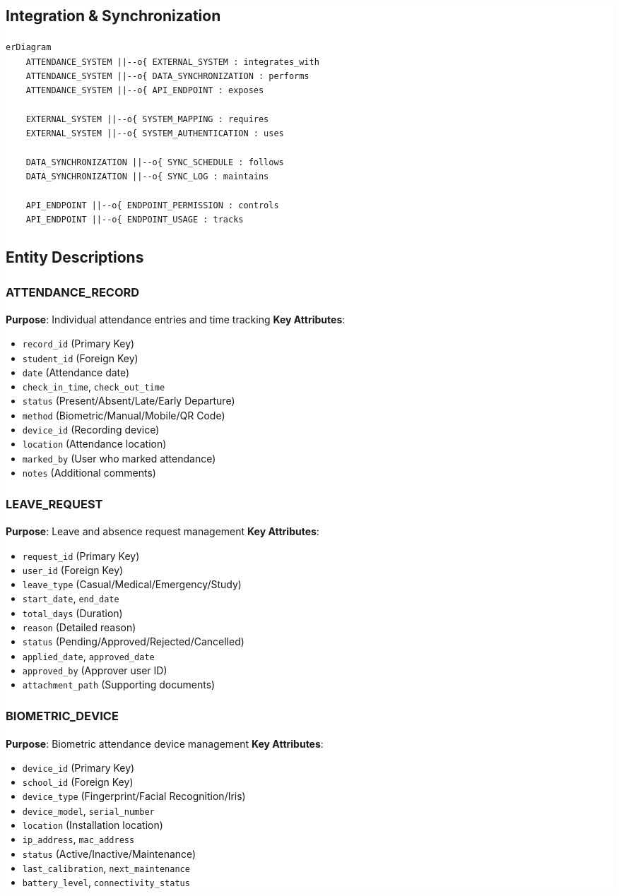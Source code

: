 ## Integration & Synchronization

```mermaid
erDiagram
    ATTENDANCE_SYSTEM ||--o{ EXTERNAL_SYSTEM : integrates_with
    ATTENDANCE_SYSTEM ||--o{ DATA_SYNCHRONIZATION : performs
    ATTENDANCE_SYSTEM ||--o{ API_ENDPOINT : exposes

    EXTERNAL_SYSTEM ||--o{ SYSTEM_MAPPING : requires
    EXTERNAL_SYSTEM ||--o{ SYSTEM_AUTHENTICATION : uses

    DATA_SYNCHRONIZATION ||--o{ SYNC_SCHEDULE : follows
    DATA_SYNCHRONIZATION ||--o{ SYNC_LOG : maintains

    API_ENDPOINT ||--o{ ENDPOINT_PERMISSION : controls
    API_ENDPOINT ||--o{ ENDPOINT_USAGE : tracks
```

## Entity Descriptions

### **ATTENDANCE_RECORD**
**Purpose**: Individual attendance entries and time tracking
**Key Attributes**:
- `record_id` (Primary Key)
- `student_id` (Foreign Key)
- `date` (Attendance date)
- `check_in_time`, `check_out_time`
- `status` (Present/Absent/Late/Early Departure)
- `method` (Biometric/Manual/Mobile/QR Code)
- `device_id` (Recording device)
- `location` (Attendance location)
- `marked_by` (User who marked attendance)
- `notes` (Additional comments)

### **LEAVE_REQUEST**
**Purpose**: Leave and absence request management
**Key Attributes**:
- `request_id` (Primary Key)
- `user_id` (Foreign Key)
- `leave_type` (Casual/Medical/Emergency/Study)
- `start_date`, `end_date`
- `total_days` (Duration)
- `reason` (Detailed reason)
- `status` (Pending/Approved/Rejected/Cancelled)
- `applied_date`, `approved_date`
- `approved_by` (Approver user ID)
- `attachment_path` (Supporting documents)

### **BIOMETRIC_DEVICE**
**Purpose**: Biometric attendance device management
**Key Attributes**:
- `device_id` (Primary Key)
- `school_id` (Foreign Key)
- `device_type` (Fingerprint/Facial Recognition/Iris)
- `device_model`, `serial_number`
- `location` (Installation location)
- `ip_address`, `mac_address`
- `status` (Active/Inactive/Maintenance)
- `last_calibration`, `next_maintenance`
- `battery_level`, `connectivity_status`
